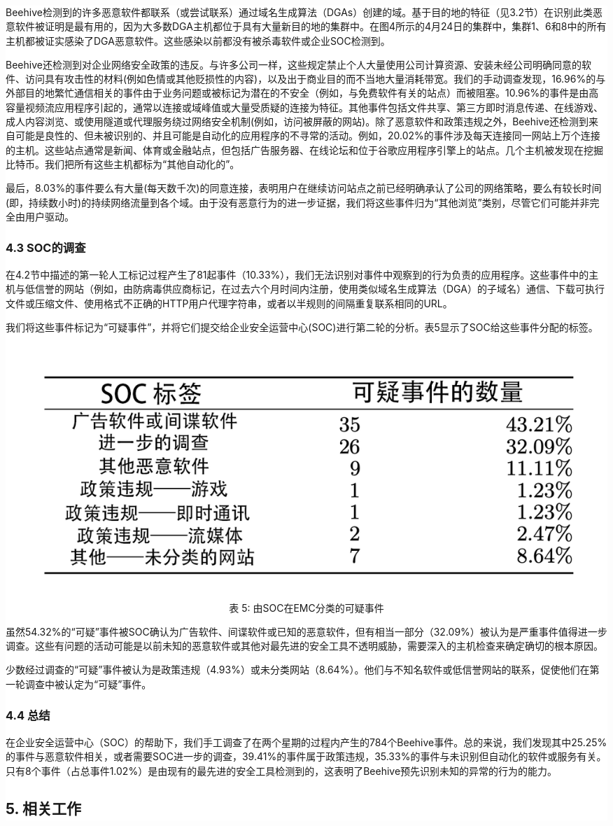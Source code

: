 

Beehive检测到的许多恶意软件都联系（或尝试联系）通过域名生成算法（DGAs）创建的域。基于目的地的特征（见3.2节）在识别此类恶意软件被证明是最有用的，因为大多数DGA主机都位于具有大量新目的地的集群中。在图4所示的4月24日的集群中，集群1、6和8中的所有主机都被证实感染了DGA恶意软件。这些感染以前都没有被杀毒软件或企业SOC检测到。

Beehive还检测到对企业网络安全政策的违反。与许多公司一样，这些规定禁止个人大量使用公司计算资源、安装未经公司明确同意的软件、访问具有攻击性的材料(例如色情或其他贬损性的内容)，以及出于商业目的而不当地大量消耗带宽。我们的手动调查发现，16.96%的与外部目的地繁忙通信相关的事件由于业务问题或被标记为潜在的不安全（例如，与免费软件有关的站点）而被阻塞。10.96%的事件是由高容量视频流应用程序引起的，通常以连接或域峰值或大量受质疑的连接为特征。其他事件包括文件共享、第三方即时消息传递、在线游戏、成人内容浏览、或使用隧道或代理服务绕过网络安全机制(例如，访问被屏蔽的网站)。除了恶意软件和政策违规之外，Beehive还检测到来自可能是良性的、但未被识别的、并且可能是自动化的应用程序的不寻常的活动。例如，20.02%的事件涉及每天连接同一网站上万个连接的主机。这些站点通常是新闻、体育或金融站点，但包括广告服务器、在线论坛和位于谷歌应用程序引擎上的站点。几个主机被发现在挖掘比特币。我们把所有这些主机都标为“其他自动化的”。

最后，8.03%的事件要么有大量(每天数千次)的同意连接，表明用户在继续访问站点之前已经明确承认了公司的网络策略，要么有较长时间(即，持续数小时)的持续网络流量到各个域。由于没有恶意行为的进一步证据，我们将这些事件归为“其他浏览”类别，尽管它们可能并非完全由用户驱动。

### 4.3 SOC的调查

在4.2节中描述的第一轮人工标记过程产生了81起事件（10.33%），我们无法识别对事件中观察到的行为负责的应用程序。这些事件中的主机与低信誉的网站（例如，由防病毒供应商标记，在过去六个月时间内注册，使用类似域名生成算法（DGA）的子域名）通信、下载可执行文件或压缩文件、使用格式不正确的HTTP用户代理字符串，或者以半规则的间隔重复联系相同的URL。

我们将这些事件标记为“可疑事件”，并将它们提交给企业安全运营中心(SOC)进行第二轮的分析。表5显示了SOC给这些事件分配的标签。

![](ns-trans/table5.png)
<center>表 5: 由SOC在EMC分类的可疑事件</center>




虽然54.32%的“可疑”事件被SOC确认为广告软件、间谍软件或已知的恶意软件，但有相当一部分（32.09%）被认为是严重事件值得进一步调查。这些有问题的活动可能是以前未知的恶意软件或其他对最先进的安全工具不透明威胁，需要深入的主机检查来确定确切的根本原因。

少数经过调查的“可疑”事件被认为是政策违规（4.93%）或未分类网站（8.64%）。他们与不知名软件或低信誉网站的联系，促使他们在第一轮调查中被认定为“可疑”事件。

### 4.4 总结

在企业安全运营中心（SOC）的帮助下，我们手工调查了在两个星期的过程内产生的784个Beehive事件。总的来说，我们发现其中25.25%的事件与恶意软件相关，或者需要SOC进一步的调查，39.41%的事件属于政策违规，35.33%的事件与未识别但自动化的软件或服务有关。只有8个事件（占总事件1.02%）是由现有的最先进的安全工具检测到的，这表明了Beehive预先识别未知的异常的行为的能力。

## 5. 相关工作

